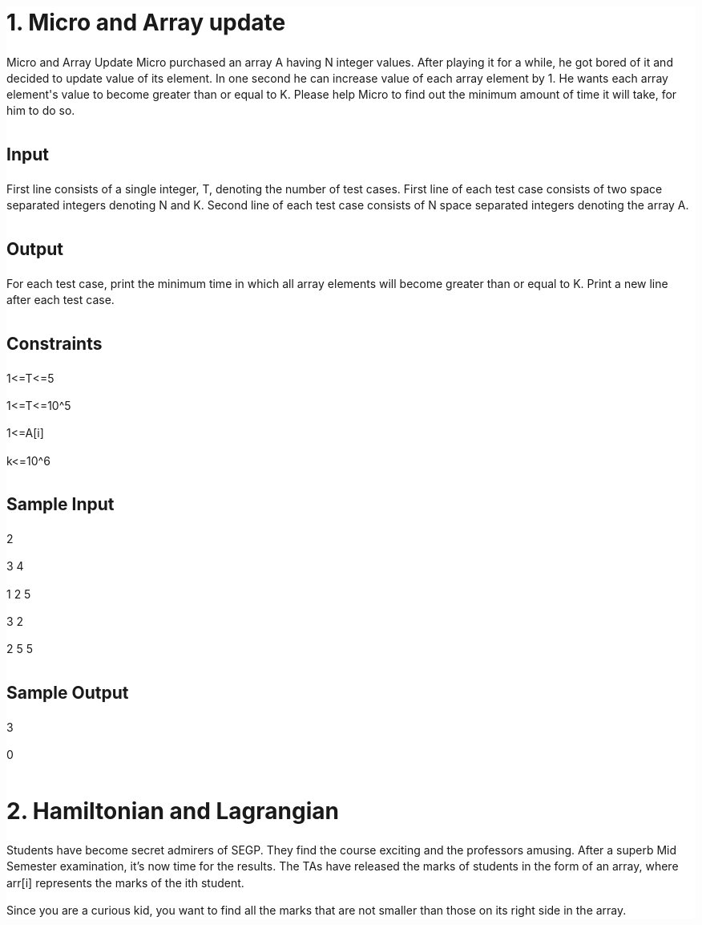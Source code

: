# 1. Micro and Array update
 Micro and Array Update Micro purchased an array A having N integer values. After playing it for a while, he got bored of it and
 decided to update value of its element. In one second he can increase value of each array element by 1. He wants each array element's
 value to become greater than or equal to K. Please help Micro to find out the minimum amount of time it will take, for him to do so. 
 
<h2> Input</h2>
First line consists of a single integer, T, denoting the number of test cases. First line of each test case consists of two 
space separated integers denoting N and K. Second line of each test case consists of N space separated integers denoting the array A. 
 
<h2>Output</h2>
For each test case, print the minimum time in which all array elements will become greater than or equal to K. Print a new 
line after each test case. 

<h2>Constraints</h2>

1<=T<=5

1<=T<=10^5

1<=A[i]

k<=10^6

<h2>Sample Input</h2>                                     
 
 2   
 
 3 4    
 
 1 2 5  
 
 3 2   
 
 2 5 5
  
<h2>Sample Output</h2>
 
 3  
 
 0
  
# 2. Hamiltonian and Lagrangian  
 Students have become secret admirers of SEGP. They find the course exciting and the professors amusing. After a superb Mid Semester  examination, it’s now time for the results. The TAs have released the marks of students in the form of an array, where arr[i] represents  the marks of the ith student. 
 
 Since you are a curious kid, you want to find all the marks that are not smaller than those on its right side in the array. 
 